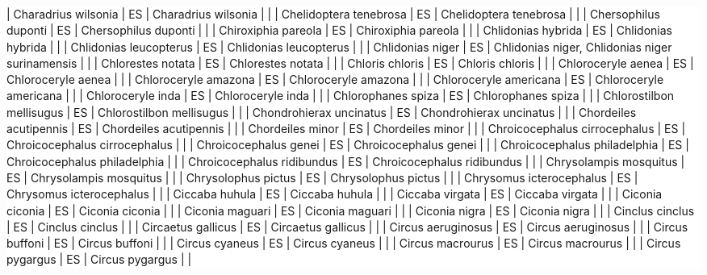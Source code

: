 | Charadrius wilsonia | ES | Charadrius wilsonia |  |
| Chelidoptera tenebrosa | ES | Chelidoptera tenebrosa |  |
| Chersophilus duponti | ES | Chersophilus duponti |  |
| Chiroxiphia pareola | ES | Chiroxiphia pareola |  |
| Chlidonias hybrida | ES | Chlidonias hybrida |  |
| Chlidonias leucopterus | ES | Chlidonias leucopterus |  |
| Chlidonias niger | ES | Chlidonias niger, Chlidonias niger surinamensis |  |
| Chlorestes notata | ES | Chlorestes notata |  |
| Chloris chloris | ES | Chloris chloris |  |
| Chloroceryle aenea | ES | Chloroceryle aenea |  |
| Chloroceryle amazona | ES | Chloroceryle amazona |  |
| Chloroceryle americana | ES | Chloroceryle americana |  |
| Chloroceryle inda | ES | Chloroceryle inda |  |
| Chlorophanes spiza | ES | Chlorophanes spiza |  |
| Chlorostilbon mellisugus | ES | Chlorostilbon mellisugus |  |
| Chondrohierax uncinatus | ES | Chondrohierax uncinatus |  |
| Chordeiles acutipennis | ES | Chordeiles acutipennis |  |
| Chordeiles minor | ES | Chordeiles minor |  |
| Chroicocephalus cirrocephalus | ES | Chroicocephalus cirrocephalus |  |
| Chroicocephalus genei | ES | Chroicocephalus genei |  |
| Chroicocephalus philadelphia | ES | Chroicocephalus philadelphia |  |
| Chroicocephalus ridibundus | ES | Chroicocephalus ridibundus |  |
| Chrysolampis mosquitus | ES | Chrysolampis mosquitus |  |
| Chrysolophus pictus | ES | Chrysolophus pictus |  |
| Chrysomus icterocephalus | ES | Chrysomus icterocephalus |  |
| Ciccaba huhula | ES | Ciccaba huhula |  |
| Ciccaba virgata | ES | Ciccaba virgata |  |
| Ciconia ciconia | ES | Ciconia ciconia |  |
| Ciconia maguari | ES | Ciconia maguari |  |
| Ciconia nigra | ES | Ciconia nigra |  |
| Cinclus cinclus | ES | Cinclus cinclus |  |
| Circaetus gallicus | ES | Circaetus gallicus |  |
| Circus aeruginosus | ES | Circus aeruginosus |  |
| Circus buffoni | ES | Circus buffoni |  |
| Circus cyaneus | ES | Circus cyaneus |  |
| Circus macrourus | ES | Circus macrourus |  |
| Circus pygargus | ES | Circus pygargus |  |